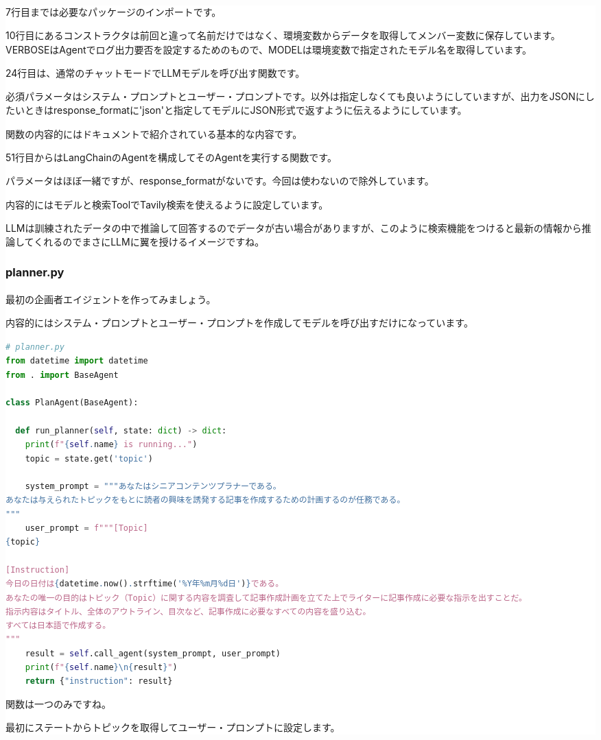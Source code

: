7行目までは必要なパッケージのインポートです。

10行目にあるコンストラクタは前回と違って名前だけではなく、環境変数からデータを取得してメンバー変数に保存しています。VERBOSEはAgentでログ出力要否を設定するためのもので、MODELは環境変数で指定されたモデル名を取得しています。

24行目は、通常のチャットモードでLLMモデルを呼び出す関数です。

必須パラメータはシステム・プロンプトとユーザー・プロンプトです。以外は指定しなくても良いようにしていますが、出力をJSONにしたいときはresponse_formatに'json'と指定してモデルにJSON形式で返すように伝えるようにしています。

関数の内容的にはドキュメントで紹介されている基本的な内容です。

51行目からはLangChainのAgentを構成してそのAgentを実行する関数です。

パラメータはほぼ一緒ですが、response_formatがないです。今回は使わないので除外しています。

内容的にはモデルと検索ToolでTavily検索を使えるように設定しています。

LLMは訓練されたデータの中で推論して回答するのでデータが古い場合がありますが、このように検索機能をつけると最新の情報から推論してくれるのでまさにLLMに翼を授けるイメージですね。

### planner.py

最初の企画者エイジェントを作ってみましょう。

内容的にはシステム・プロンプトとユーザー・プロンプトを作成してモデルを呼び出すだけになっています。

```python
# planner.py
from datetime import datetime
from . import BaseAgent

class PlanAgent(BaseAgent):

  def run_planner(self, state: dict) -> dict:
    print(f"{self.name} is running...")
    topic = state.get('topic')

    system_prompt = """あなたはシニアコンテンツプラナーである。
あなたは与えられたトピックをもとに読者の興味を誘発する記事を作成するための計画するのが任務である。
"""
    user_prompt = f"""[Topic]
{topic}

[Instruction]
今日の日付は{datetime.now().strftime('%Y年%m月%d日')}である。
あなたの唯一の目的はトピック（Topic）に関する内容を調査して記事作成計画を立てた上でライターに記事作成に必要な指示を出すことだ。
指示内容はタイトル、全体のアウトライン、目次など、記事作成に必要なすべての内容を盛り込む。
すべては日本語で作成する。
"""
    result = self.call_agent(system_prompt, user_prompt)
    print(f"{self.name}\n{result}")
    return {"instruction": result}
```

関数は一つのみですね。

最初にステートからトピックを取得してユーザー・プロンプトに設定します。
